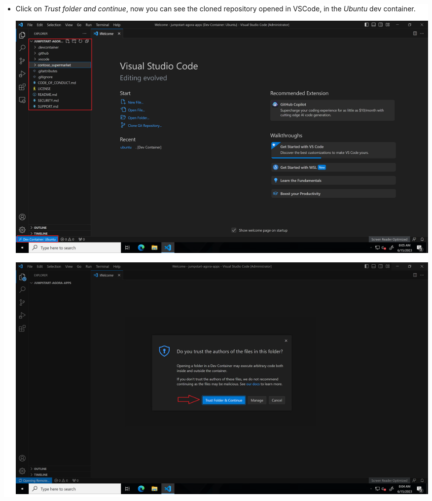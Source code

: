 - Click on _Trust folder and continue_, now you can see the cloned repository opened in VSCode, in the _Ubuntu_ dev container.

    ![Screenshot showing the trust folder prompt in VSCode](./img/vscode_dev_container_pos_app.png)

    ![Screenshot showing the cloned repository opened in the dev container](./img/vscode_dev_container_trust_folder.png)

